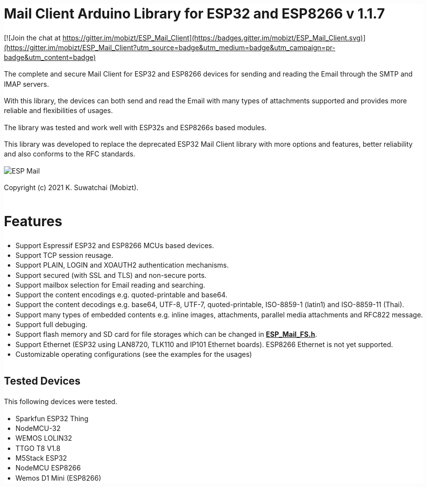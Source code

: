 # Mail Client Arduino Library for ESP32 and ESP8266 v 1.1.7

[![Join the chat at https://gitter.im/mobizt/ESP_Mail_Client](https://badges.gitter.im/mobizt/ESP_Mail_Client.svg)](https://gitter.im/mobizt/ESP_Mail_Client?utm_source=badge&utm_medium=badge&utm_campaign=pr-badge&utm_content=badge)

The complete and secure Mail Client for ESP32 and ESP8266 devices for sending and reading the Email through the SMTP and IMAP servers.

With this library, the devices can both send and read the Email with many types of attachments supported and provides more reliable and flexibilities of usages.

The library was tested and work well with ESP32s and ESP8266s based modules.

This library was developed to replace the deprecated ESP32 Mail Client library with more options and features, better reliability and also conforms to the RFC standards.

![ESP Mail](/media/images/esp-mail-client.svg)

Copyright (c) 2021 K. Suwatchai (Mobizt).

# Features

* Support Espressif ESP32 and ESP8266 MCUs based devices.
* Support TCP session reusage.
* Support PLAIN, LOGIN and XOAUTH2 authentication mechanisms.
* Support secured (with SSL and TLS) and non-secure ports.
* Support mailbox selection for Email reading and searching.
* Support the content encodings e.g. quoted-printable and base64.
* Support the content decodings e.g. base64, UTF-8, UTF-7, quoted-printable, ISO-8859-1 (latin1) and ISO-8859-11 (Thai).
* Support many types of embedded contents e.g. inline images, attachments, parallel media attachments and RFC822 message.
* Support full debuging.
* Support flash memory and SD card for file storages which can be changed in [**ESP_Mail_FS.h**](/src/ESP_Mail_FS.h).
* Support Ethernet (ESP32 using LAN8720, TLK110 and IP101 Ethernet boards). ESP8266 Ethernet is not yet supported.
* Customizable operating configurations (see the examples for the usages)

## Tested Devices

This following devices were tested.

 * Sparkfun ESP32 Thing
 * NodeMCU-32
 * WEMOS LOLIN32
 * TTGO T8 V1.8
 * M5Stack ESP32
 * NodeMCU ESP8266
 * Wemos D1 Mini (ESP8266)
